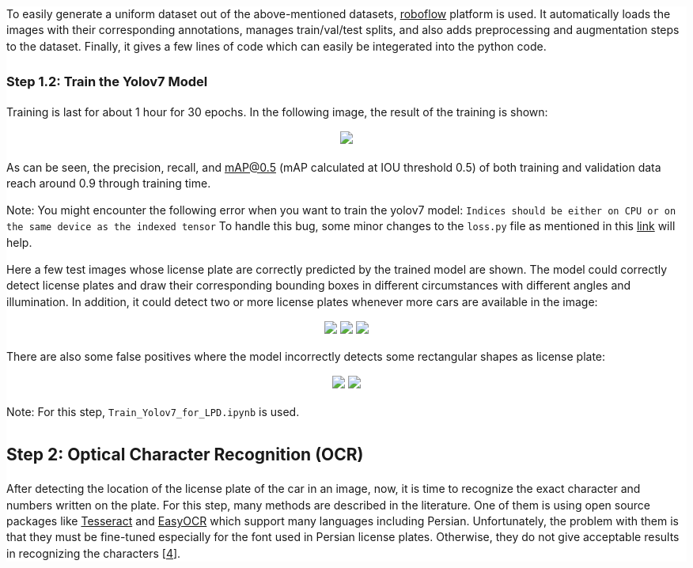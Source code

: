 To easily generate a uniform dataset out of the above-mentioned datasets, [roboflow](https://roboflow.com/) platform is used. It automatically loads the images with their corresponding annotations, manages train/val/test splits, and also adds preprocessing and augmentation steps to the dataset. Finally, it gives a few lines of code which can easily be integerated into the python code.  


### Step 1.2: Train the Yolov7 Model

Training is last for about 1 hour for 30 epochs. In the following image, the result of the training is shown:

<p align="center">
 <img src="https://github.com/sanazy/Persian-Car-Licence-Plate-Detection-and-Recognition/blob/main/images/training_detector_result.png" width="700"/>
</p>

As can be seen, the precision, recall, and mAP@0.5 (mAP calculated at IOU threshold 0.5) of both training and validation data reach around 0.9 through training time.

Note: You might encounter the following error when you want to train the yolov7 model:
`Indices should be either on CPU or on the same device as the indexed tensor`
To handle this bug, some minor changes to the `loss.py` file as mentioned in this [link](https://stackoverflow.com/questions/74372636/indices-should-be-either-on-cpu-or-on-the-same-device-as-the-indexed-tensor) will help. 

Here a few test images whose license plate are correctly predicted by the trained model are shown. The model could correctly detect license plates and draw their corresponding bounding boxes in different circumstances with different angles and illumination. In addition, it could detect two or more license plates whenever more cars are available in the image:

<p align="center">
  <img src="https://github.com/sanazy/Persian-Car-Licence-Plate-Detection-and-Recognition/blob/main/images/correct_plate_1.jpg" width="200" />
  <img src="https://github.com/sanazy/Persian-Car-Licence-Plate-Detection-and-Recognition/blob/main/images/correct_plate_4.jpg" width="200" /> 
  <img src="https://github.com/sanazy/Persian-Car-Licence-Plate-Detection-and-Recognition/blob/main/images/correct_plate_3.jpg" width="200" />
</p>

There are also some false positives where the model incorrectly detects some rectangular shapes as license plate:

<p align="center">
  <img src="https://github.com/sanazy/Persian-Car-Licence-Plate-Detection-and-Recognition/blob/main/images/wrong_plate_1.jpg" width="200" />
  <img src="https://github.com/sanazy/Persian-Car-Licence-Plate-Detection-and-Recognition/blob/main/images/wrong_plate_2.jpg" width="200" /> 
</p>


Note: For this step, `Train_Yolov7_for_LPD.ipynb` is used. 


## Step 2: Optical Character Recognition (OCR) 

After detecting the location of the license plate of the car in an image, now, it is time to recognize the exact character and numbers written on the plate. For this step, many methods are described in the literature. One of them is using open source packages like [Tesseract](https://github.com/tesseract-ocr/tesseract) and [EasyOCR](https://github.com/JaidedAI/EasyOCR) which support many languages including Persian. Unfortunately, the problem with them is that they must be fine-tuned especially for the font used in Persian license plates. Otherwise, they do not give acceptable results in recognizing the characters \[[4](https://haghiri75.com/2022/01/17/%D8%AE%D9%88%D8%A7%D9%86%D8%AF%D9%86-%D9%BE%D9%84%D8%A7%DA%A9-%D8%AE%D9%88%D8%AF%D8%B1%D9%88-%D8%A8%D8%A7-%DA%A9%D9%85%DA%A9-yolov5-%D9%88-%D9%BE%D8%A7%DB%8C%D8%AA%D9%88%D9%86/)\].
